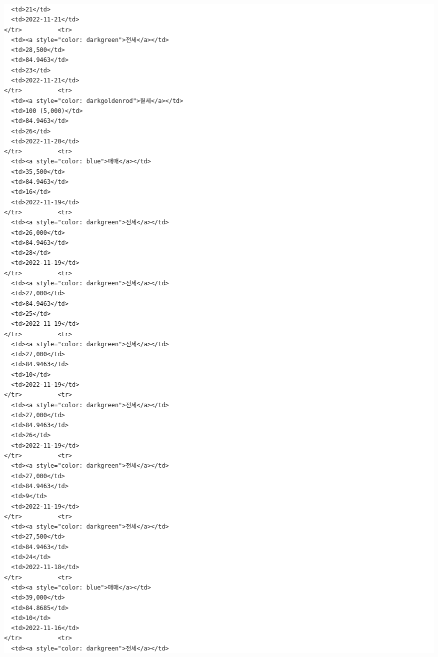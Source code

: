       <td>21</td>
      <td>2022-11-21</td>
    </tr>          <tr>
      <td><a style="color: darkgreen">전세</a></td>
      <td>28,500</td>
      <td>84.9463</td>
      <td>23</td>
      <td>2022-11-21</td>
    </tr>          <tr>
      <td><a style="color: darkgoldenrod">월세</a></td>
      <td>100 (5,000)</td>
      <td>84.9463</td>
      <td>26</td>
      <td>2022-11-20</td>
    </tr>          <tr>
      <td><a style="color: blue">매매</a></td>
      <td>35,500</td>
      <td>84.9463</td>
      <td>16</td>
      <td>2022-11-19</td>
    </tr>          <tr>
      <td><a style="color: darkgreen">전세</a></td>
      <td>26,000</td>
      <td>84.9463</td>
      <td>28</td>
      <td>2022-11-19</td>
    </tr>          <tr>
      <td><a style="color: darkgreen">전세</a></td>
      <td>27,000</td>
      <td>84.9463</td>
      <td>25</td>
      <td>2022-11-19</td>
    </tr>          <tr>
      <td><a style="color: darkgreen">전세</a></td>
      <td>27,000</td>
      <td>84.9463</td>
      <td>10</td>
      <td>2022-11-19</td>
    </tr>          <tr>
      <td><a style="color: darkgreen">전세</a></td>
      <td>27,000</td>
      <td>84.9463</td>
      <td>26</td>
      <td>2022-11-19</td>
    </tr>          <tr>
      <td><a style="color: darkgreen">전세</a></td>
      <td>27,000</td>
      <td>84.9463</td>
      <td>9</td>
      <td>2022-11-19</td>
    </tr>          <tr>
      <td><a style="color: darkgreen">전세</a></td>
      <td>27,500</td>
      <td>84.9463</td>
      <td>24</td>
      <td>2022-11-18</td>
    </tr>          <tr>
      <td><a style="color: blue">매매</a></td>
      <td>39,000</td>
      <td>84.8685</td>
      <td>10</td>
      <td>2022-11-16</td>
    </tr>          <tr>
      <td><a style="color: darkgreen">전세</a></td>